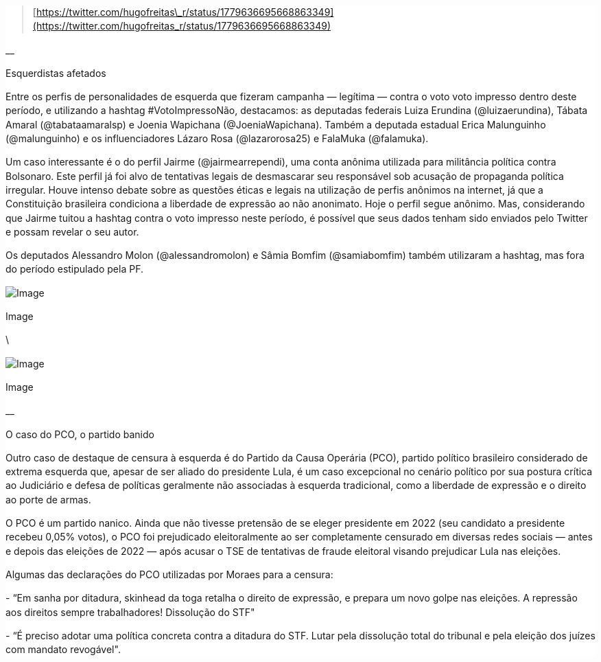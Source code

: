 > [https://twitter.com/hugofreitas\_r/status/1779636695668863349](https://twitter.com/hugofreitas_r/status/1779636695668863349)

__

Esquerdistas afetados

Entre os perfis de personalidades de esquerda que fizeram campanha — legítima — contra o voto voto impresso dentro deste período, e utilizando a hashtag #VotoImpressoNão, destacamos: as deputadas federais Luiza Erundina (@luizaerundina), Tábata Amaral (@tabataamaralsp) e Joenia Wapichana (@JoeniaWapichana). Também a deputada estadual Erica Malunguinho (@malunguinho) e os influenciadores Lázaro Rosa (@lazarorosa25) e FalaMuka (@falamuka).

Um caso interessante é o do perfil Jairme (@jairmearrependi), uma conta anônima utilizada para militância política contra Bolsonaro. Este perfil já foi alvo de tentativas legais de desmascarar seu responsável sob acusação de propaganda política irregular. Houve intenso debate sobre as questões éticas e legais na utilização de perfis anônimos na internet, já que a Constituição brasileira condiciona a liberdade de expressão ao não anonimato. Hoje o perfil segue anônimo. Mas, considerando que Jairme tuitou a hashtag contra o voto impresso neste período, é possível que seus dados tenham sido enviados pelo Twitter e possam revelar o seu autor.

Os deputados Alessandro Molon (@alessandromolon) e Sâmia Bomfim (@samiabomfim) também utilizaram a hashtag, mas fora do período estipulado pela PF.

![Image](https://pbs.twimg.com/media/GLzETBeWkAAAByG.jpg)

Image

\


![Image](https://pbs.twimg.com/media/GLzEVv-XsAAbTpk.jpg)

Image

__

O caso do PCO, o partido banido

Outro caso de destaque de censura à esquerda é do Partido da Causa Operária (PCO), partido político brasileiro considerado de extrema esquerda que, apesar de ser aliado do presidente Lula, é um caso excepcional no cenário político por sua postura crítica ao Judiciário e defesa de políticas geralmente não associadas à esquerda tradicional, como a liberdade de expressão e o direito ao porte de armas.

O PCO é um partido nanico. Ainda que não tivesse pretensão de se eleger presidente em 2022 (seu candidato a presidente recebeu 0,05% votos), o PCO foi prejudicado eleitoralmente ao ser completamente censurado em diversas redes sociais — antes e depois das eleições de 2022 — após acusar o TSE de tentativas de fraude eleitoral visando prejudicar Lula nas eleições.

Algumas das declarações do PCO utilizadas por Moraes para a censura:

\- “Em sanha por ditadura, skinhead da toga retalha o direito de expressão, e prepara um novo golpe nas eleições. A repressão aos direitos sempre trabalhadores! Dissolução do STF"

\- “É preciso adotar uma política concreta contra a ditadura do STF. Lutar pela dissolução total do tribunal e pela eleição dos juízes com mandato revogável".
